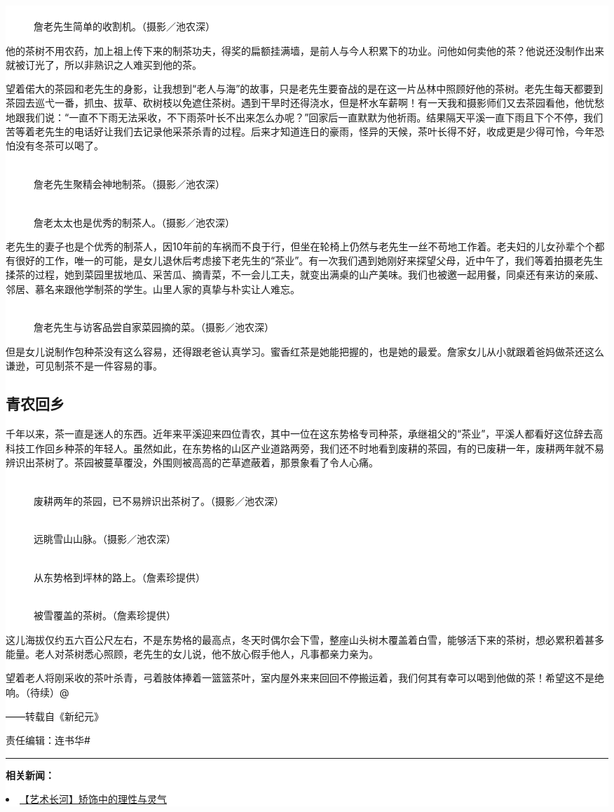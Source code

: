 <figure id="attachment_13751904" aria-describedby="caption-attachment-13751904" style="width: 500px" class="wp-caption aligncenter"><a target="_blank" href="https://i.epochtimes.com/assets/uploads/2022/06/id13751904-ece53822db6803a764ca8d50a9fe1ddf.jpg"><img class=" wp-image-13751904" src="https://i.epochtimes.com/assets/uploads/2022/06/id13751904-ece53822db6803a764ca8d50a9fe1ddf-600x800.jpg" alt="" width="500" b="667" /></a><figcaption id="caption-attachment-13751904" class="wp-caption-text">詹老先生简单的收割机。（摄影／池农深）</figcaption></figure>
<p>他的茶树不用农药，加上祖上传下来的制茶功夫，得奖的扁额挂满墙，是前人与今人积累下的功业。问他如何卖他的茶？他说还没制作出来就被订光了，所以非熟识之人难买到他的茶。</p>
<p>望着偌大的茶园和老先生的身影，让我想到“老人与海”的故事，只是老先生要奋战的是在这一片丛林中照顾好他的茶树。老先生每天都要到茶园去巡弋一番，抓虫、拔草、砍树枝以免遮住茶树。遇到干旱时还得浇水，但是杯水车薪啊！有一天我和摄影师们又去茶园看他，他忧愁地跟我们说：“一直不下雨无法采收，不下雨茶叶长不出来怎么办呢？”回家后一直默默为他祈雨。结果隔天平溪一直下雨且下个不停，我们苦等着老先生的电话好让我们去记录他采茶杀青的过程。后来才知道连日的豪雨，怪异的天候，茶叶长得不好，收成更是少得可怜，今年恐怕没有冬茶可以喝了。</p>
<figure id="attachment_13751891" aria-describedby="caption-attachment-13751891" style="width: 600px" class="wp-caption aligncenter"><a target="_blank" href="https://i.epochtimes.com/assets/uploads/2022/06/id13751891-5289378aeee0908bb4ebe43c3881d727-e1654282617711.jpg"><img class="size-large wp-image-13751891" src="https://i.epochtimes.com/assets/uploads/2022/06/id13751891-5289378aeee0908bb4ebe43c3881d727-600x338.jpg" alt="" width="600" b="338" /></a><figcaption id="caption-attachment-13751891" class="wp-caption-text">詹老先生聚精会神地制茶。（摄影／池农深）</figcaption></figure>
<figure id="attachment_13751910" aria-describedby="caption-attachment-13751910" style="width: 500px" class="wp-caption aligncenter"><a target="_blank" href="https://i.epochtimes.com/assets/uploads/2022/06/id13751910-2557c79f5c425322a31500722d5314ff-e1654282644105.jpg"><img class=" wp-image-13751910" src="https://i.epochtimes.com/assets/uploads/2022/06/id13751910-2557c79f5c425322a31500722d5314ff-600x1067.jpg" alt="" width="500" b="889" /></a><figcaption id="caption-attachment-13751910" class="wp-caption-text">詹老太太也是优秀的制茶人。（摄影／池农深）</figcaption></figure>
<p>老先生的妻子也是个优秀的制茶人，因10年前的车祸而不良于行，但坐在轮椅上仍然与老先生一丝不苟地工作着。老夫妇的儿女孙辈个个都有很好的工作，唯一的可能，是女儿退休后考虑接下老先生的“茶业”。有一次我们遇到她刚好来探望父母，近中午了，我们等着拍摄老先生揉茶的过程，她到菜园里拔地瓜、采苦瓜、摘青菜，不一会儿工夫，就变出满桌的山产美味。我们也被邀一起用餐，同桌还有来访的亲戚、邻居、慕名来跟他学制茶的学生。<ahref="https://github.com/19920513/djy/blob/master/gb/tag/%E5%B1%B1%E9%87%8C%E4%BA%BA%E5%AE%B6.md#1">山里人家</a>的真挚与朴实让人难忘。</p>
<figure id="attachment_13751911" aria-describedby="caption-attachment-13751911" style="width: 600px" class="wp-caption aligncenter"><a target="_blank" href="https://i.epochtimes.com/assets/uploads/2022/06/id13751911-4fcab88e43a7ca71a0abe16b43685030-e1654282896411.jpg"><img class="size-large wp-image-13751911" src="https://i.epochtimes.com/assets/uploads/2022/06/id13751911-4fcab88e43a7ca71a0abe16b43685030-600x356.jpg" alt="" width="600" b="356" /></a><figcaption id="caption-attachment-13751911" class="wp-caption-text">詹老先生与访客品尝自家菜园摘的菜。（摄影／池农深）</figcaption></figure>
<p>但是女儿说制作包种茶没有这么容易，还得跟老爸认真学习。蜜香红茶是她能把握的，也是她的最爱。詹家女儿从小就跟着爸妈做茶还这么谦逊，可见制茶不是一件容易的事。</p>
<h2><ahref="https://github.com/19920513/djy/blob/master/gb/tag/%E9%9D%92%E5%86%9C%E5%9B%9E%E4%B9%A1.md#1">青农回乡</a></h2>
<p>千年以来，茶一直是迷人的东西。近年来平溪迎来四位青农，其中一位在这东势格专司种茶，承继祖父的“茶业”，平溪人都看好这位辞去高科技工作回乡种茶的年轻人。虽然如此，在东势格的山区产业道路两旁，我们还不时地看到废耕的茶园，有的已废耕一年，废耕两年就不易辨识出茶树了。茶园被蔓草覆没，外围则被高高的芒草遮蔽着，那景象看了令人心痛。</p>
<figure id="attachment_13751915" aria-describedby="caption-attachment-13751915" style="width: 600px" class="wp-caption aligncenter"><a target="_blank" href="https://i.epochtimes.com/assets/uploads/2022/06/id13751915-6feaea6828efd8449e5af303834d02e3-e1654282989473.jpg"><img class="size-large wp-image-13751915" src="https://i.epochtimes.com/assets/uploads/2022/06/id13751915-6feaea6828efd8449e5af303834d02e3-600x338.jpg" alt="" width="600" b="338" /></a><figcaption id="caption-attachment-13751915" class="wp-caption-text">废耕两年的茶园，已不易辨识出茶树了。（摄影／池农深）</figcaption></figure>
<figure id="attachment_13751916" aria-describedby="caption-attachment-13751916" style="width: 600px" class="wp-caption aligncenter"><a target="_blank" href="https://i.epochtimes.com/assets/uploads/2022/06/id13751916-5e6239f88f5e3ad88d52f98a17f60647-e1654283268157.jpg"><img class="size-large wp-image-13751916" src="https://i.epochtimes.com/assets/uploads/2022/06/id13751916-5e6239f88f5e3ad88d52f98a17f60647-600x338.jpg" alt="" width="600" b="338" /></a><figcaption id="caption-attachment-13751916" class="wp-caption-text">远眺雪山山脉。（摄影／池农深）</figcaption></figure>
<figure id="attachment_13751906" aria-describedby="caption-attachment-13751906" style="width: 600px" class="wp-caption aligncenter"><a target="_blank" href="https://i.epochtimes.com/assets/uploads/2022/06/id13751906-047cb9149847bdd88418b4cddfd42e8c.jpg"><img class="size-large wp-image-13751906" src="https://i.epochtimes.com/assets/uploads/2022/06/id13751906-047cb9149847bdd88418b4cddfd42e8c-600x338.jpg" alt="" width="600" b="338" /></a><figcaption id="caption-attachment-13751906" class="wp-caption-text">从东势格到坪林的路上。（詹素珍提供）</figcaption></figure>
<figure id="attachment_13751907" aria-describedby="caption-attachment-13751907" style="width: 600px" class="wp-caption aligncenter"><a target="_blank" href="https://i.epochtimes.com/assets/uploads/2022/06/id13751907-2682c6d60d01755c12c253a0d6b459dd.jpg"><img class="size-large wp-image-13751907" src="https://i.epochtimes.com/assets/uploads/2022/06/id13751907-2682c6d60d01755c12c253a0d6b459dd-600x338.jpg" alt="" width="600" b="338" /></a><figcaption id="caption-attachment-13751907" class="wp-caption-text">被雪覆盖的茶树。（詹素珍提供）</figcaption></figure>
<p>这儿海拔仅约五六百公尺左右，不是东势格的最高点，冬天时偶尔会下雪，整座山头树木覆盖着白雪，能够活下来的茶树，想必累积着甚多能量。老人对茶树悉心照顾，老先生的女儿说，他不放心假手他人，凡事都亲力亲为。</p>
<p>望着老人将刚采收的茶叶杀青，弓着肢体捧着一篮篮茶叶，室内屋外来来回回不停搬运着，我们何其有幸可以喝到他做的茶！希望这不是绝响。（待续）@</p>
<p>——转载自《<ahref="https://www.epochweekly.com/">新纪元</a>》</p>
<p>责任编辑：连书华#</p>

<hr>


<strong>相关新闻：</strong>
<li><a href="https://github.com/19920513/djy/blob/master/gb/10/5/14/n2902237.md#1">【艺术长河】矫饰中的理性与灵气</a></li>